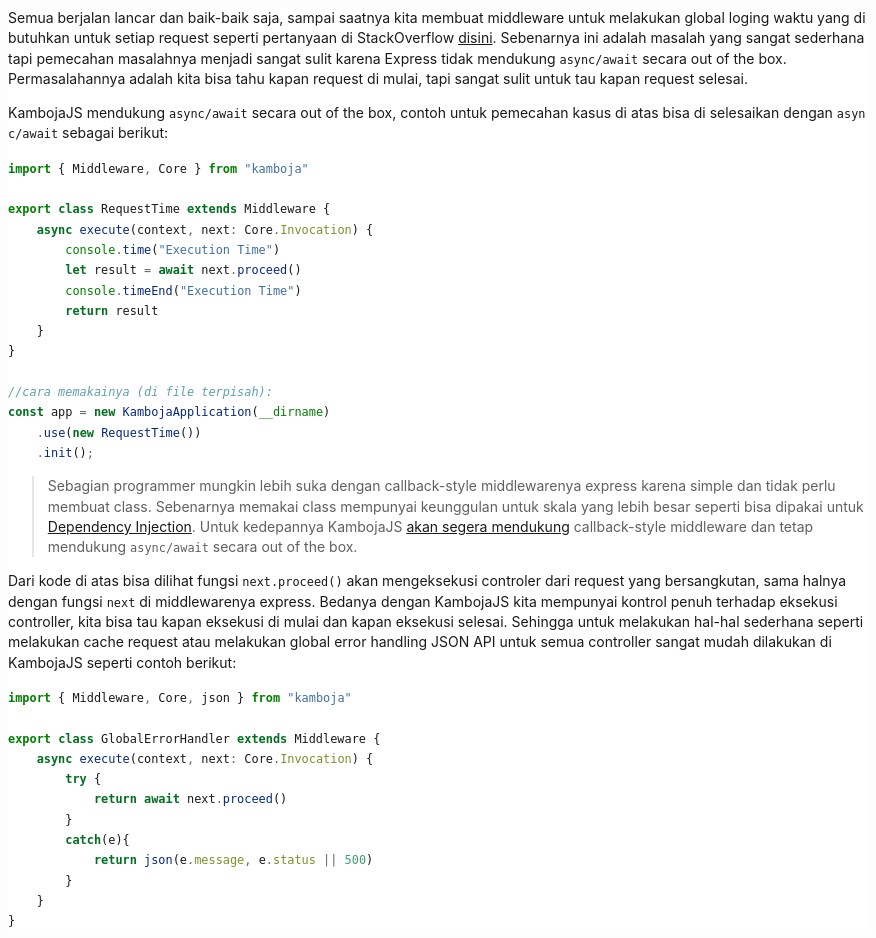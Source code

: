 Semua berjalan lancar dan baik-baik saja, sampai saatnya kita membuat middleware untuk melakukan global loging waktu yang di butuhkan untuk setiap request seperti pertanyaan di StackOverflow [disini](https://stackoverflow.com/questions/18538537/time-requests-in-nodejs-express). Sebenarnya ini adalah masalah yang sangat sederhana tapi pemecahan masalahnya menjadi sangat sulit karena Express tidak mendukung `async/await` secara out of the box. Permasalahannya adalah kita bisa tahu kapan request di mulai, tapi sangat sulit untuk tau kapan request selesai.

KambojaJS mendukung `async/await` secara out of the box, contoh untuk pemecahan kasus di atas bisa di selesaikan dengan `async/await` sebagai berikut:

```typescript
import { Middleware, Core } from "kamboja"

export class RequestTime extends Middleware {
    async execute(context, next: Core.Invocation) {
        console.time("Execution Time")
        let result = await next.proceed()
        console.timeEnd("Execution Time")
        return result
    }
}

//cara memakainya (di file terpisah):
const app = new KambojaApplication(__dirname)
    .use(new RequestTime()) 
    .init();
```

> Sebagian programmer mungkin lebih suka dengan callback-style middlewarenya express karena simple dan tidak perlu membuat class. Sebenarnya memakai class mempunyai keunggulan untuk skala yang lebih besar seperti bisa dipakai untuk [Dependency Injection](https://en.wikipedia.org/wiki/Dependency_injection). Untuk kedepannya KambojaJS [akan segera mendukung](https://github.com/kambojajs/kamboja/issues/115) callback-style middleware dan tetap mendukung `async/await` secara out of the box.

Dari kode di atas bisa dilihat fungsi `next.proceed()` akan mengeksekusi controler dari request yang bersangkutan, sama halnya dengan fungsi `next` di middlewarenya express. Bedanya dengan KambojaJS kita mempunyai kontrol penuh terhadap eksekusi controller, kita bisa tau kapan eksekusi di mulai dan kapan eksekusi selesai. Sehingga untuk melakukan hal-hal sederhana seperti melakukan cache request atau melakukan global error handling JSON API untuk semua controller sangat mudah dilakukan di KambojaJS seperti contoh berikut:

```typescript
import { Middleware, Core, json } from "kamboja"

export class GlobalErrorHandler extends Middleware {
    async execute(context, next: Core.Invocation) {
        try {
            return await next.proceed()
        }
        catch(e){
            return json(e.message, e.status || 500)
        }
    }
}
```
